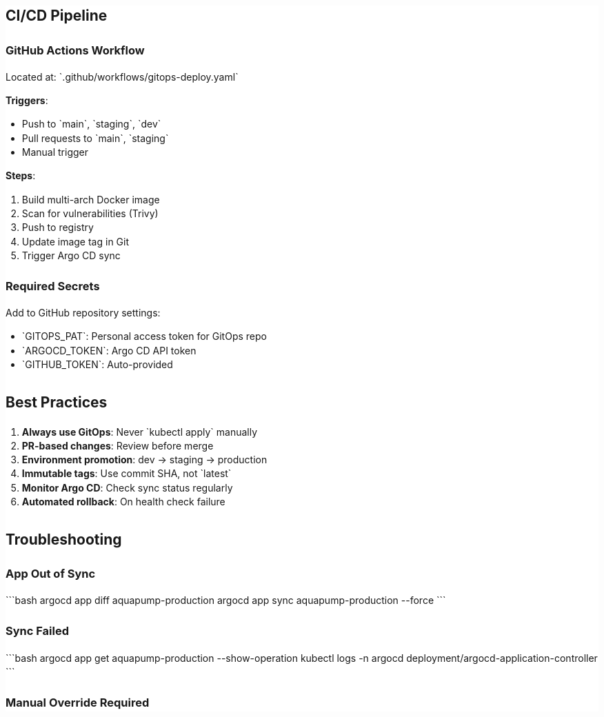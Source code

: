 ## CI/CD Pipeline

### GitHub Actions Workflow

Located at: \`.github/workflows/gitops-deploy.yaml\`

**Triggers**:
- Push to \`main\`, \`staging\`, \`dev\`
- Pull requests to \`main\`, \`staging\`
- Manual trigger

**Steps**:
1. Build multi-arch Docker image
2. Scan for vulnerabilities (Trivy)
3. Push to registry
4. Update image tag in Git
5. Trigger Argo CD sync

### Required Secrets

Add to GitHub repository settings:

- \`GITOPS_PAT\`: Personal access token for GitOps repo
- \`ARGOCD_TOKEN\`: Argo CD API token
- \`GITHUB_TOKEN\`: Auto-provided

## Best Practices

1. **Always use GitOps**: Never \`kubectl apply\` manually
2. **PR-based changes**: Review before merge
3. **Environment promotion**: dev → staging → production
4. **Immutable tags**: Use commit SHA, not \`latest\`
5. **Monitor Argo CD**: Check sync status regularly
6. **Automated rollback**: On health check failure

## Troubleshooting

### App Out of Sync

\`\`\`bash
argocd app diff aquapump-production
argocd app sync aquapump-production --force
\`\`\`

### Sync Failed

\`\`\`bash
argocd app get aquapump-production --show-operation
kubectl logs -n argocd deployment/argocd-application-controller
\`\`\`

### Manual Override Required
